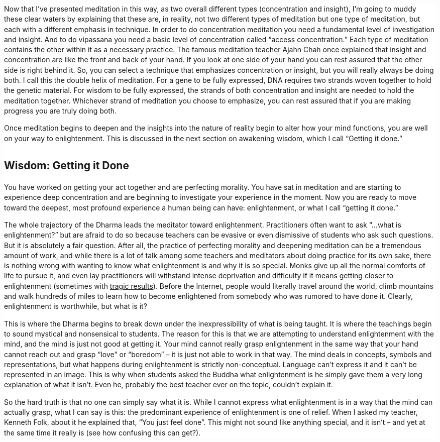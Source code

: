 Now that I’ve presented meditation in this way, as two overall different types (concentration and insight), I’m going to muddy these clear waters by explaining that these are, in reality, not two different types of meditation but one type of meditation, but each with a different emphasis in technique. In order to do concentration meditation you need a fundamental level of investigation and insight. And to do vipassana you need a basic level of concentration called “access concentration.” Each type of meditation contains the other within it as a necessary practice. The famous meditation teacher Ajahn Chah once explained that insight and concentration are like the front and back of your hand. If you look at one side of your hand you can rest assured that the other side is right behind it. So, you can select a technique that emphasizes concentration or insight, but you will really always be doing both. I call this the double helix of meditation. For a gene to be fully expressed, DNA requires two strands woven together to hold the genetic material. For wisdom to be fully expressed, the strands of both concentration and insight are needed to hold the meditation together. Whichever strand of meditation you choose to emphasize, you can rest assured that if you are making progress you are truly doing both.

Once meditation begins to deepen and the insights into the nature of reality begin to alter how your mind functions, you are well on your way to enlightenment. This is discussed in the next section on awakening wisdom, which I call “Getting it done.”

## Wisdom: Getting it Done

You have worked on getting your act together and are perfecting morality. You have sat in meditation and are starting to experience deep concentration and are beginning to investigate your experience in the moment. Now you are ready to move toward the deepest, most profound experience a human being can have: enlightenment, or what I call “getting it done.”

The whole trajectory of the Dharma leads the meditator toward enlightenment. Practitioners often want to ask “…what is enlightenment?” but are afraid to do so because teachers can be evasive or even dismissive of students who ask such questions. But it is absolutely a fair question. After all, the practice of perfecting morality and deepening meditation can be a tremendous amount of work, and while there is a lot of talk among some teachers and meditators about doing practice for its own sake, there is nothing wrong with wanting to know what enlightenment is and why it is so special. Monks give up all the normal comforts of life to pursue it, and even lay practitioners will withstand intense deprivation and difficulty if it means getting closer to enlightenment (sometimes with [tragic results](http://www.nytimes.com/2011/03/02/us/02sweat.html)). Before the Internet, people would literally travel around the world, climb mountains and walk hundreds of miles to learn how to become enlightened from somebody who was rumored to have done it. Clearly, enlightenment is worthwhile, but what is it?

This is where the Dharma begins to break down under the inexpressibility of what is being taught. It is where the teachings begin to sound mystical and nonsensical to students. The reason for this is that we are attempting to understand enlightenment with the mind, and the mind is just not good at getting it. Your mind cannot really grasp enlightenment in the same way that your hand cannot reach out and grasp “love” or “boredom” – it is just not able to work in that way. The mind deals in concepts, symbols and representations, but what happens during enlightenment is strictly non-conceptual. Language can’t express it and it can’t be represented in an image. This is why when students asked the Buddha what enlightenment is he simply gave them a very long explanation of what it isn’t. Even he, probably the best teacher ever on the topic, couldn’t explain it.

So the hard truth is that no one can simply say what it is. While I cannot express what enlightenment is in a way that the mind can actually grasp, what I can say is this: the predominant experience of enlightenment is one of relief. When I asked my teacher, Kenneth Folk, about it he explained that, “You just feel done”. This might not sound like anything special, and it isn’t – and yet at the same time it really is (see how confusing this can get?).
